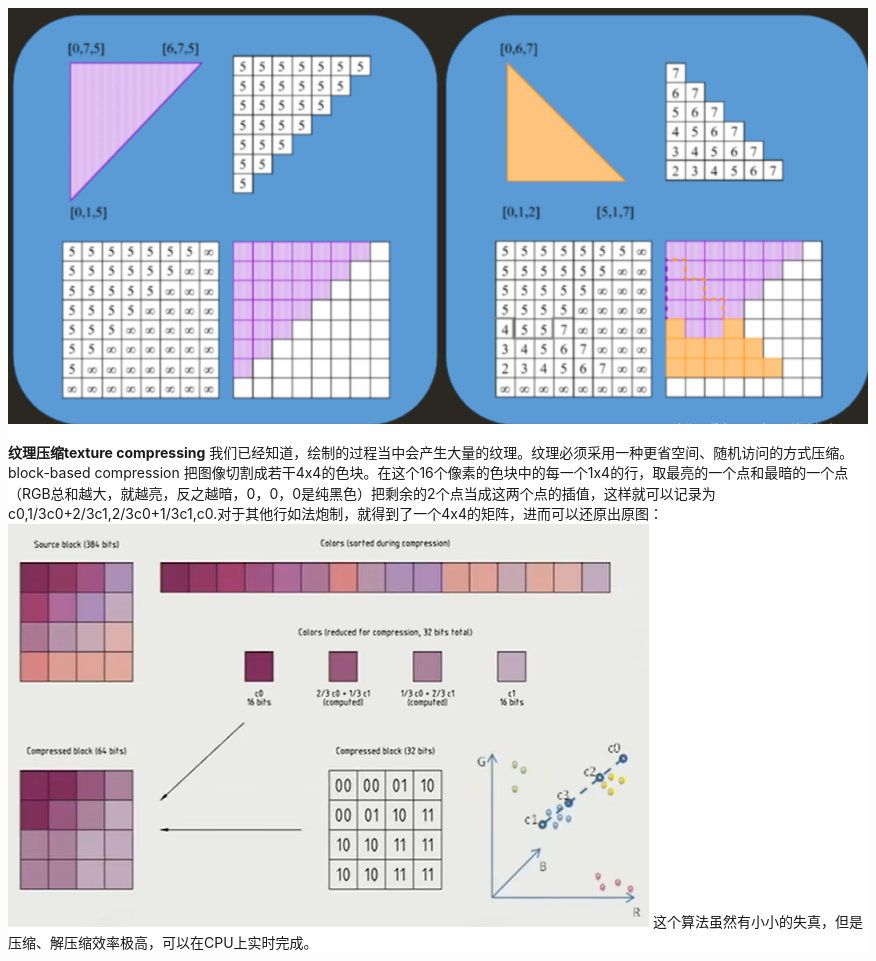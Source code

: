 ![](./markdown_pic/p4-12.png)

**纹理压缩texture compressing**
我们已经知道，绘制的过程当中会产生大量的纹理。纹理必须采用一种更省空间、随机访问的方式压缩。
block-based compression
把图像切割成若干4x4的色块。在这个16个像素的色块中的每一个1x4的行，取最亮的一个点和最暗的一个点（RGB总和越大，就越亮，反之越暗，0，0，0是纯黑色）把剩余的2个点当成这两个点的插值，这样就可以记录为c0,1/3c0+2/3c1,2/3c0+1/3c1,c0.对于其他行如法炮制，就得到了一个4x4的矩阵，进而可以还原出原图：
![](./markdown_pic/p4-13.jpg)
这个算法虽然有小小的失真，但是压缩、解压缩效率极高，可以在CPU上实时完成。
